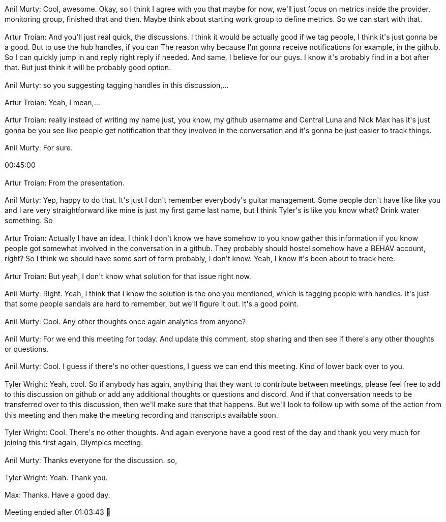 Anil Murty:  Cool, awesome. Okay, so I think I agree with you that maybe for now, we'll just focus on metrics inside the provider, monitoring group, finished that and then. Maybe think about starting work group to define metrics. So we can start with that.

Artur Troian: And you'll just real quick, the discussions. I think it would be actually good if we tag people, I think it's just gonna be a good. But to use the hub handles, if you can The reason why because I'm gonna receive notifications for example, in the github. So I can quickly jump in and reply right reply if needed. And same, I believe for our guys. I know it's probably find in a bot after that. But just think it will be probably good option.

Anil Murty: so you suggesting tagging handles in this discussion,…

Artur Troian: Yeah, I mean,…

Artur Troian: really instead of writing my name just, you know, my github username and Central Luna and Nick Max has it's just gonna be you see like people get notification that they involved in the conversation and it's gonna be just easier to track things.

Anil Murty: For sure.

00:45:00

Artur Troian:  From the presentation.

Anil Murty:  Yep, happy to do that. It's just I don't remember everybody's guitar management. Some people don't have like like you and I are very straightforward like mine is just my first game last name, but I think Tyler's is like you know what? Drink water something. So

Artur Troian: Actually I have an idea. I think I don't know we have somehow to you know gather this information if you know people got somewhat involved in the conversation in a github. They probably should hostel somehow have a BEHAV account, right? So I think we should have some sort of form probably, I don't know. Yeah, I know it's been about to track here.

Artur Troian:  But yeah, I don't know what solution for that issue right now.

Anil Murty: Right. Yeah, I think that I know the solution is the one you mentioned, which is tagging people with handles. It's just that some people sandals are hard to remember, but we'll figure it out. It's a good point.

Anil Murty:  Cool. Any other thoughts once again analytics from anyone?

Anil Murty:  For we end this meeting for today. And update this comment, stop sharing and then see if there's any other thoughts or questions.

Anil Murty: Cool. I guess if there's no other questions, I guess we can end this meeting. Kind of lower back over to you.

Tyler Wright: Yeah, cool. So if anybody has again, anything that they want to contribute between meetings, please feel free to add to this discussion on github or add any additional thoughts or questions and discord. And if that conversation needs to be transferred over to this discussion, then we'll make sure that that happens. But we'll look to follow up with some of the action from this meeting and then make the meeting recording and transcripts available soon.

Tyler Wright:  Cool. There's no other thoughts. And again everyone have a good rest of the day and thank you very much for joining this first again, Olympics meeting.

Anil Murty: Thanks everyone for the discussion. so,

Tyler Wright:  Yeah. Thank you.

Max: Thanks. Have a good day.

Meeting ended after 01:03:43 👋

